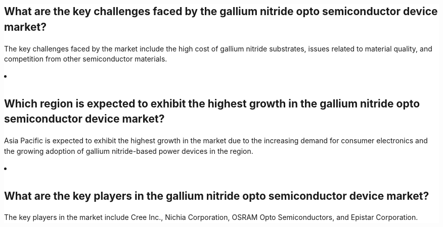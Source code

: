 <h2>What are the key challenges faced by the gallium nitride opto semiconductor device market?</h2> <p>The key challenges faced by the market include the high cost of gallium nitride substrates, issues related to material quality, and competition from other semiconductor materials.</p> </li> <li> <h2>Which region is expected to exhibit the highest growth in the gallium nitride opto semiconductor device market?</h2> <p>Asia Pacific is expected to exhibit the highest growth in the market due to the increasing demand for consumer electronics and the growing adoption of gallium nitride-based power devices in the region.</p> </li> <li> <h2>What are the key players in the gallium nitride opto semiconductor device market?</h2> <p>The key players in the market include Cree Inc., Nichia Corporation, OSRAM Opto Semiconductors, and Epistar Corporation.</p> </li></ol></body></html></strong></p>

